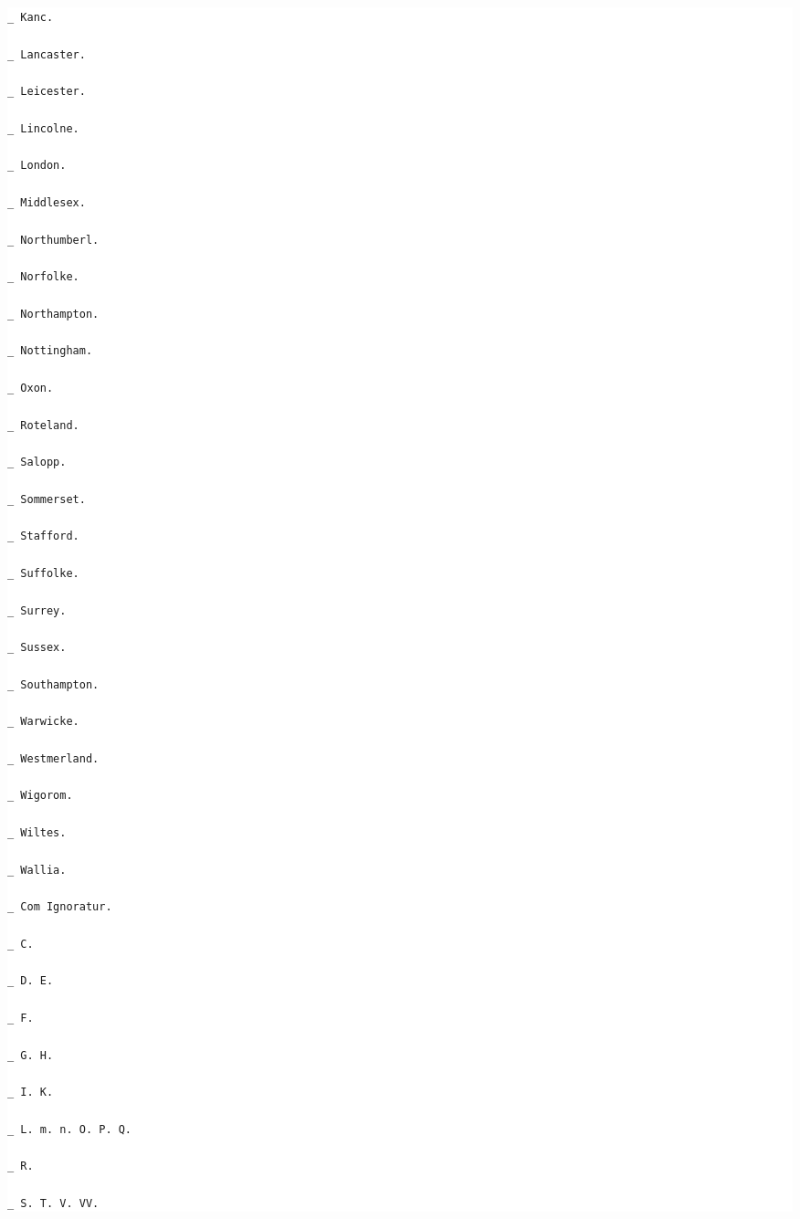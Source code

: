     _ Kanc.

    _ Lancaster.

    _ Leicester.

    _ Lincolne.

    _ London.

    _ Middlesex.

    _ Northumberl.

    _ Norfolke.

    _ Northampton.

    _ Nottingham.

    _ Oxon.

    _ Roteland.

    _ Salopp.

    _ Sommerset.

    _ Stafford.

    _ Suffolke.

    _ Surrey.

    _ Sussex.

    _ Southampton.

    _ Warwicke.

    _ Westmerland.

    _ Wigorom.

    _ Wiltes.

    _ Wallia.

    _ Com Ignoratur.

    _ C.

    _ D. E.

    _ F.

    _ G. H.

    _ I. K.

    _ L. m. n. O. P. Q.

    _ R.

    _ S. T. V. VV.
